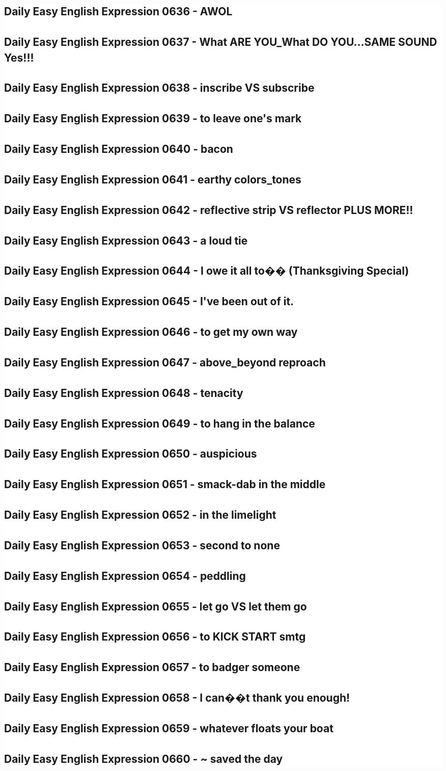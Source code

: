 ## Daily Easy English Expression 0636 - AWOL
## Daily Easy English Expression 0637 - What ARE YOU_What DO YOU...SAME SOUND Yes!!!
## Daily Easy English Expression 0638 - inscribe VS subscribe
## Daily Easy English Expression 0639 - to leave one's mark
## Daily Easy English Expression 0640 - bacon
## Daily Easy English Expression 0641 - earthy colors_tones
## Daily Easy English Expression 0642 - reflective strip VS reflector PLUS MORE!!
## Daily Easy English Expression 0643 - a loud tie
## Daily Easy English Expression 0644 - I owe it all to�� (Thanksgiving Special)
## Daily Easy English Expression 0645 - I've been out of it.
## Daily Easy English Expression 0646 - to get my own way
## Daily Easy English Expression 0647 - above_beyond reproach
## Daily Easy English Expression 0648 - tenacity
## Daily Easy English Expression 0649 - to hang in the balance
## Daily Easy English Expression 0650 - auspicious
## Daily Easy English Expression 0651 - smack-dab in the middle
## Daily Easy English Expression 0652 - in the limelight
## Daily Easy English Expression 0653 - second to none
## Daily Easy English Expression 0654 - peddling
## Daily Easy English Expression 0655 - let go VS let them go
## Daily Easy English Expression 0656 - to KICK START smtg
## Daily Easy English Expression 0657 - to badger someone
## Daily Easy English Expression 0658 - I can��t thank you enough!
## Daily Easy English Expression 0659 - whatever floats your boat
## Daily Easy English Expression 0660 - ~ saved the day